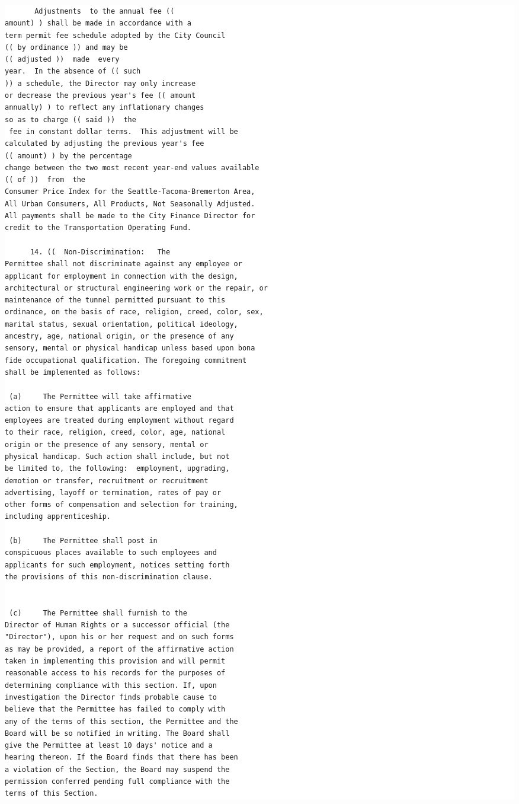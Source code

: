            Adjustments  to the annual fee ((  
    amount) ) shall be made in accordance with a  
    term permit fee schedule adopted by the City Council  
    (( by ordinance )) and may be  
    (( adjusted ))  made  every  
    year.  In the absence of (( such  
    )) a schedule, the Director may only increase  
    or decrease the previous year's fee (( amount  
    annually) ) to reflect any inflationary changes  
    so as to charge (( said ))  the  
     fee in constant dollar terms.  This adjustment will be  
    calculated by adjusting the previous year's fee  
    (( amount) ) by the percentage  
    change between the two most recent year-end values available  
    (( of ))  from  the  
    Consumer Price Index for the Seattle-Tacoma-Bremerton Area,  
    All Urban Consumers, All Products, Not Seasonally Adjusted.  
    All payments shall be made to the City Finance Director for  
    credit to the Transportation Operating Fund.  
  
          14. ((  Non-Discrimination:   The  
    Permittee shall not discriminate against any employee or  
    applicant for employment in connection with the design,  
    architectural or structural engineering work or the repair, or  
    maintenance of the tunnel permitted pursuant to this  
    ordinance, on the basis of race, religion, creed, color, sex,  
    marital status, sexual orientation, political ideology,  
    ancestry, age, national origin, or the presence of any  
    sensory, mental or physical handicap unless based upon bona  
    fide occupational qualification. The foregoing commitment  
    shall be implemented as follows:     
  
     (a)     The Permittee will take affirmative  
    action to ensure that applicants are employed and that  
    employees are treated during employment without regard  
    to their race, religion, creed, color, age, national  
    origin or the presence of any sensory, mental or  
    physical handicap. Such action shall include, but not  
    be limited to, the following:  employment, upgrading,  
    demotion or transfer, recruitment or recruitment  
    advertising, layoff or termination, rates of pay or  
    other forms of compensation and selection for training,  
    including apprenticeship.   
  
     (b)     The Permittee shall post in  
    conspicuous places available to such employees and  
    applicants for such employment, notices setting forth  
    the provisions of this non-discrimination clause.  
  
  
     (c)     The Permittee shall furnish to the  
    Director of Human Rights or a successor official (the  
    "Director"), upon his or her request and on such forms  
    as may be provided, a report of the affirmative action  
    taken in implementing this provision and will permit  
    reasonable access to his records for the purposes of  
    determining compliance with this section. If, upon  
    investigation the Director finds probable cause to  
    believe that the Permittee has failed to comply with  
    any of the terms of this section, the Permittee and the  
    Board will be so notified in writing. The Board shall  
    give the Permittee at least 10 days' notice and a  
    hearing thereon. If the Board finds that there has been  
    a violation of the Section, the Board may suspend the  
    permission conferred pending full compliance with the  
    terms of this Section.   